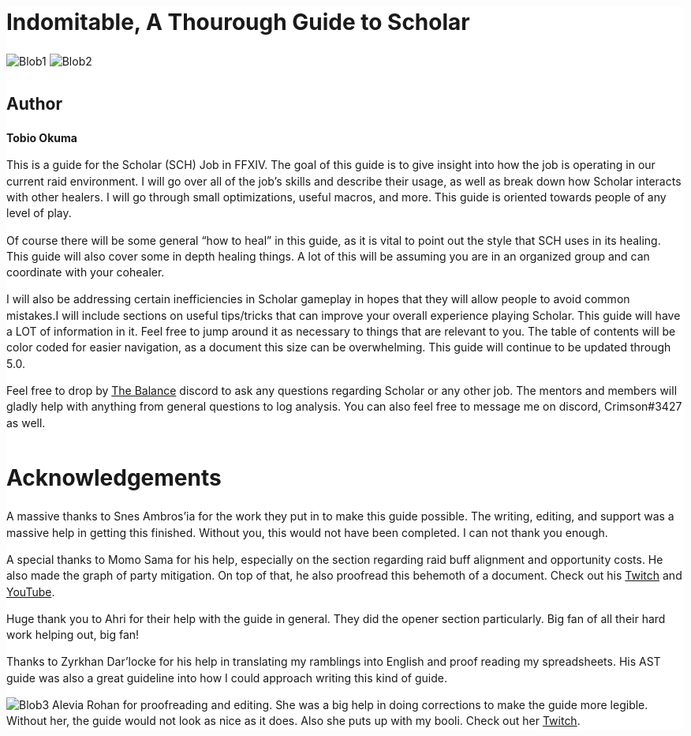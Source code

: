 # Indomitable, A Thourough Guide to Scholar

![Blob1](/img/jobs/healer/scholar/Blob1.png)
![Blob2](/img/jobs/healer/scholar/Blob2.png)
## Author
**Tobio Okuma**

This is a guide for the Scholar (SCH) Job in FFXIV. The goal of this guide is to give insight into how the job is operating in our current raid environment. I will go over all of the job’s skills and describe their usage, as well as break down how Scholar interacts with other healers. I will go through small optimizations, useful macros, and more. This guide is oriented towards people of any level of play.

Of course there will be some general “how to heal” in this guide, as it is vital to point out the style that SCH uses in its healing. This guide will also cover some in depth healing things. A lot of this will be assuming you are in an organized group and can coordinate with your cohealer.

I will also be addressing certain inefficiencies in Scholar gameplay in hopes that they will allow people to avoid common mistakes.I will include sections on useful tips/tricks that can improve your overall experience playing Scholar. 
This guide will have a LOT of information in it. Feel free to jump around it as necessary to things that are relevant to you. The table of contents will be color coded for easier navigation, as a document this size can be overwhelming.
This guide will continue to be updated through 5.0.

Feel free to drop by [The Balance](https://discord.gg/thebalanceffxiv) discord to ask any questions regarding Scholar or any other job. The mentors and members will gladly help with anything from general questions to log analysis. You can also feel free to message me on discord, Crimson#3427 as well.

# Acknowledgements

A massive thanks to Snes Ambros’ia for the work they put in to make this guide possible. The writing, editing, and support was a massive help in getting this finished. Without you, this would not have been completed. I can not thank you enough.

A special thanks to Momo Sama for his help, especially on the section regarding raid buff alignment and opportunity costs. He also made the graph of party mitigation. On top of that, he also proofread this behemoth of a document. Check out his [Twitch](https://www.twitch.tv/ffxivmomo) and [YouTube](https://www.youtube.com/user/JebasuFX).

Huge thank you to Ahri for their help with the guide in general. They did the opener section particularly. Big fan of all their hard work helping out, big fan!

Thanks to Zyrkhan Dar’locke for his help in translating my ramblings into English and proof reading my spreadsheets. His AST guide was also a great guideline into how I could approach writing this kind of guide.

![Blob3](/img/jobs/healer/scholar/Blob3.png)
Alevia Rohan for proofreading and editing. She was a big help in doing corrections to make the guide more legible. Without her, the guide would not look as nice as it does. Also she puts up with my booli. Check out her [Twitch](https://www.twitch.tv/saltedlevity/). 
